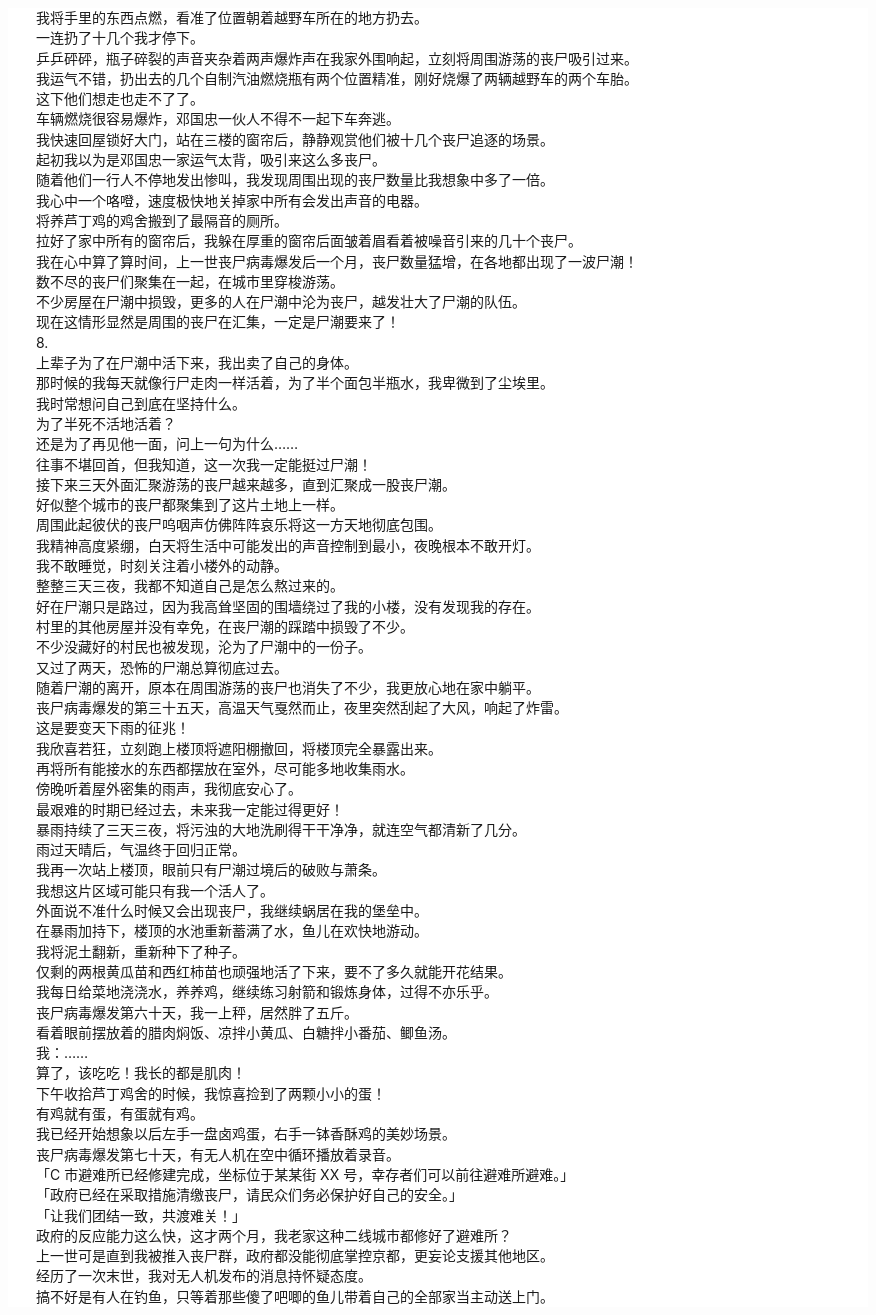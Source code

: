 &emsp;&emsp;我将手里的东西点燃，看准了位置朝着越野车所在的地方扔去。  
&emsp;&emsp;一连扔了十几个我才停下。  
&emsp;&emsp;乒乒砰砰，瓶子碎裂的声音夹杂着两声爆炸声在我家外围响起，立刻将周围游荡的丧尸吸引过来。  
&emsp;&emsp;我运气不错，扔出去的几个自制汽油燃烧瓶有两个位置精准，刚好烧爆了两辆越野车的两个车胎。  
&emsp;&emsp;这下他们想走也走不了了。  
&emsp;&emsp;车辆燃烧很容易爆炸，邓国忠一伙人不得不一起下车奔逃。  
&emsp;&emsp;我快速回屋锁好大门，站在三楼的窗帘后，静静观赏他们被十几个丧尸追逐的场景。  
&emsp;&emsp;起初我以为是邓国忠一家运气太背，吸引来这么多丧尸。  
&emsp;&emsp;随着他们一行人不停地发出惨叫，我发现周围出现的丧尸数量比我想象中多了一倍。  
&emsp;&emsp;我心中一个咯噔，速度极快地关掉家中所有会发出声音的电器。  
&emsp;&emsp;将养芦丁鸡的鸡舍搬到了最隔音的厕所。  
&emsp;&emsp;拉好了家中所有的窗帘后，我躲在厚重的窗帘后面皱着眉看着被噪音引来的几十个丧尸。  
&emsp;&emsp;我在心中算了算时间，上一世丧尸病毒爆发后一个月，丧尸数量猛增，在各地都出现了一波尸潮！  
&emsp;&emsp;数不尽的丧尸们聚集在一起，在城市里穿梭游荡。  
&emsp;&emsp;不少房屋在尸潮中损毁，更多的人在尸潮中沦为丧尸，越发壮大了尸潮的队伍。  
&emsp;&emsp;现在这情形显然是周围的丧尸在汇集，一定是尸潮要来了！  
&emsp;&emsp;8.  
&emsp;&emsp;上辈子为了在尸潮中活下来，我出卖了自己的身体。  
&emsp;&emsp;那时候的我每天就像行尸走肉一样活着，为了半个面包半瓶水，我卑微到了尘埃里。  
&emsp;&emsp;我时常想问自己到底在坚持什么。  
&emsp;&emsp;为了半死不活地活着？  
&emsp;&emsp;还是为了再见他一面，问上一句为什么……  
&emsp;&emsp;往事不堪回首，但我知道，这一次我一定能挺过尸潮！  
&emsp;&emsp;接下来三天外面汇聚游荡的丧尸越来越多，直到汇聚成一股丧尸潮。  
&emsp;&emsp;好似整个城市的丧尸都聚集到了这片土地上一样。  
&emsp;&emsp;周围此起彼伏的丧尸呜咽声仿佛阵阵哀乐将这一方天地彻底包围。  
&emsp;&emsp;我精神高度紧绷，白天将生活中可能发出的声音控制到最小，夜晚根本不敢开灯。  
&emsp;&emsp;我不敢睡觉，时刻关注着小楼外的动静。  
&emsp;&emsp;整整三天三夜，我都不知道自己是怎么熬过来的。  
&emsp;&emsp;好在尸潮只是路过，因为我高耸坚固的围墙绕过了我的小楼，没有发现我的存在。  
&emsp;&emsp;村里的其他房屋并没有幸免，在丧尸潮的踩踏中损毁了不少。  
&emsp;&emsp;不少没藏好的村民也被发现，沦为了尸潮中的一份子。  
&emsp;&emsp;又过了两天，恐怖的尸潮总算彻底过去。  
&emsp;&emsp;随着尸潮的离开，原本在周围游荡的丧尸也消失了不少，我更放心地在家中躺平。  
&emsp;&emsp;丧尸病毒爆发的第三十五天，高温天气戛然而止，夜里突然刮起了大风，响起了炸雷。  
&emsp;&emsp;这是要变天下雨的征兆！  
&emsp;&emsp;我欣喜若狂，立刻跑上楼顶将遮阳棚撤回，将楼顶完全暴露出来。  
&emsp;&emsp;再将所有能接水的东西都摆放在室外，尽可能多地收集雨水。  
&emsp;&emsp;傍晚听着屋外密集的雨声，我彻底安心了。  
&emsp;&emsp;最艰难的时期已经过去，未来我一定能过得更好！  
&emsp;&emsp;暴雨持续了三天三夜，将污浊的大地洗刷得干干净净，就连空气都清新了几分。  
&emsp;&emsp;雨过天晴后，气温终于回归正常。  
&emsp;&emsp;我再一次站上楼顶，眼前只有尸潮过境后的破败与萧条。  
&emsp;&emsp;我想这片区域可能只有我一个活人了。  
&emsp;&emsp;外面说不准什么时候又会出现丧尸，我继续蜗居在我的堡垒中。  
&emsp;&emsp;在暴雨加持下，楼顶的水池重新蓄满了水，鱼儿在欢快地游动。  
&emsp;&emsp;我将泥土翻新，重新种下了种子。  
&emsp;&emsp;仅剩的两根黄瓜苗和西红柿苗也顽强地活了下来，要不了多久就能开花结果。  
&emsp;&emsp;我每日给菜地浇浇水，养养鸡，继续练习射箭和锻炼身体，过得不亦乐乎。  
&emsp;&emsp;丧尸病毒爆发第六十天，我一上秤，居然胖了五斤。  
&emsp;&emsp;看着眼前摆放着的腊肉焖饭、凉拌小黄瓜、白糖拌小番茄、鲫鱼汤。  
&emsp;&emsp;我：……  
&emsp;&emsp;算了，该吃吃！我长的都是肌肉！  
&emsp;&emsp;下午收拾芦丁鸡舍的时候，我惊喜捡到了两颗小小的蛋！  
&emsp;&emsp;有鸡就有蛋，有蛋就有鸡。  
&emsp;&emsp;我已经开始想象以后左手一盘卤鸡蛋，右手一钵香酥鸡的美妙场景。  
&emsp;&emsp;丧尸病毒爆发第七十天，有无人机在空中循环播放着录音。  
&emsp;&emsp;「C 市避难所已经修建完成，坐标位于某某街 XX 号，幸存者们可以前往避难所避难。」  
&emsp;&emsp;「政府已经在采取措施清缴丧尸，请民众们务必保护好自己的安全。」  
&emsp;&emsp;「让我们团结一致，共渡难关！」  
&emsp;&emsp;政府的反应能力这么快，这才两个月，我老家这种二线城市都修好了避难所？  
&emsp;&emsp;上一世可是直到我被推入丧尸群，政府都没能彻底掌控京都，更妄论支援其他地区。  
&emsp;&emsp;经历了一次末世，我对无人机发布的消息持怀疑态度。  
&emsp;&emsp;搞不好是有人在钓鱼，只等着那些傻了吧唧的鱼儿带着自己的全部家当主动送上门。  
